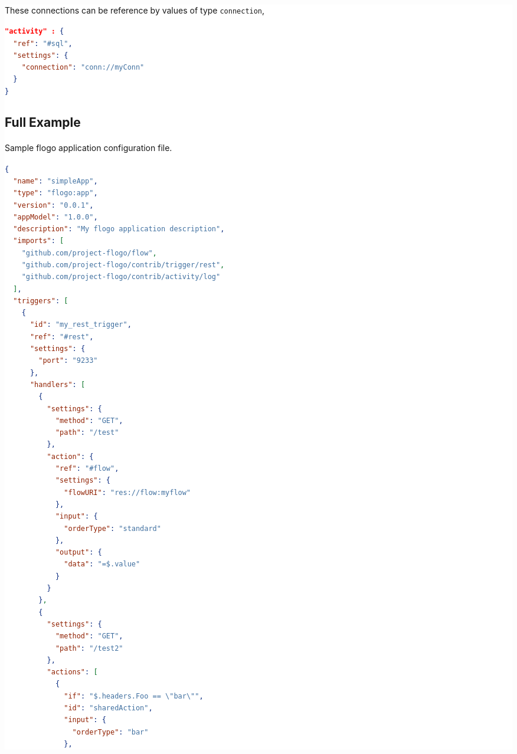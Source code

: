 These connections can be reference by values of type `connection`, 

```json
"activity" : {
  "ref": "#sql",
  "settings": {
    "connection": "conn://myConn"
  }
}
```

## Full Example
Sample flogo application configuration file. 

```json
{
  "name": "simpleApp",
  "type": "flogo:app",
  "version": "0.0.1",
  "appModel": "1.0.0",
  "description": "My flogo application description",
  "imports": [
    "github.com/project-flogo/flow",
    "github.com/project-flogo/contrib/trigger/rest",
    "github.com/project-flogo/contrib/activity/log"
  ],
  "triggers": [
    {
      "id": "my_rest_trigger",
      "ref": "#rest",
      "settings": {
        "port": "9233"
      },
      "handlers": [
        {
          "settings": {
            "method": "GET",
            "path": "/test"
          },
          "action": {
            "ref": "#flow",
            "settings": {
              "flowURI": "res://flow:myflow"
            },
            "input": {
              "orderType": "standard"
            },
            "output": {
              "data": "=$.value"
            }
          }
        },
        {
          "settings": {
            "method": "GET",
            "path": "/test2"
          },
          "actions": [
            {
              "if": "$.headers.Foo == \"bar\"",
              "id": "sharedAction",
              "input": {
                "orderType": "bar"
              },
```
